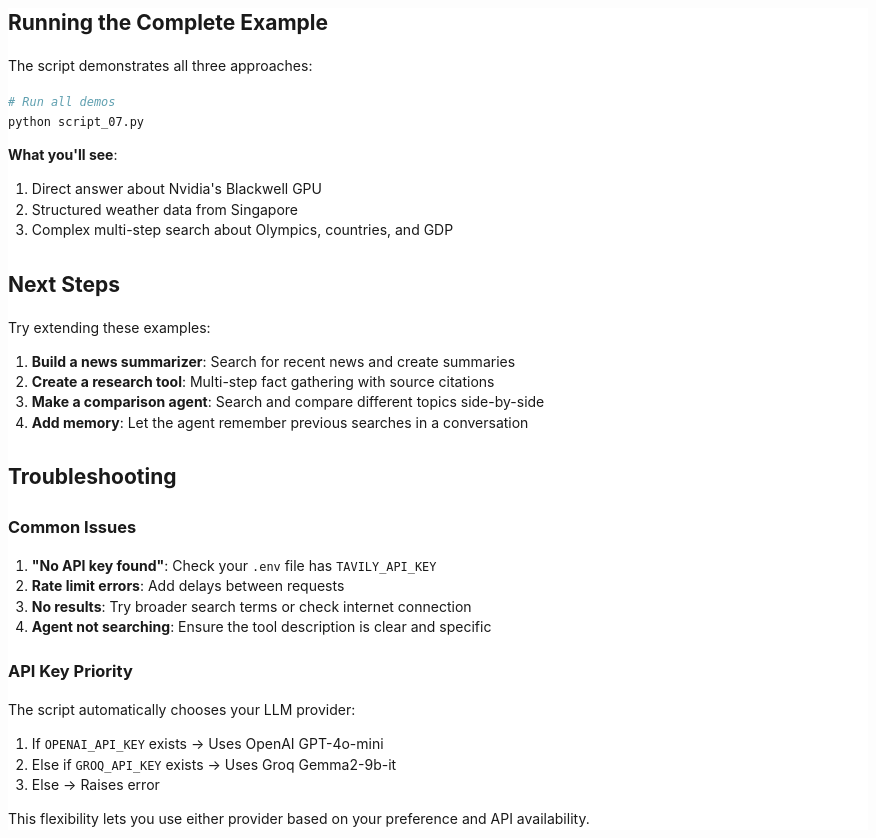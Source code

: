 ## Running the Complete Example

The script demonstrates all three approaches:

```bash
# Run all demos
python script_07.py
```

**What you'll see**:
1. Direct answer about Nvidia's Blackwell GPU
2. Structured weather data from Singapore
3. Complex multi-step search about Olympics, countries, and GDP

## Next Steps

Try extending these examples:
1. **Build a news summarizer**: Search for recent news and create summaries
2. **Create a research tool**: Multi-step fact gathering with source citations
3. **Make a comparison agent**: Search and compare different topics side-by-side
4. **Add memory**: Let the agent remember previous searches in a conversation

## Troubleshooting

### Common Issues

1. **"No API key found"**: Check your `.env` file has `TAVILY_API_KEY`
2. **Rate limit errors**: Add delays between requests
3. **No results**: Try broader search terms or check internet connection
4. **Agent not searching**: Ensure the tool description is clear and specific

### API Key Priority

The script automatically chooses your LLM provider:
1. If `OPENAI_API_KEY` exists → Uses OpenAI GPT-4o-mini
2. Else if `GROQ_API_KEY` exists → Uses Groq Gemma2-9b-it
3. Else → Raises error

This flexibility lets you use either provider based on your preference and API availability.